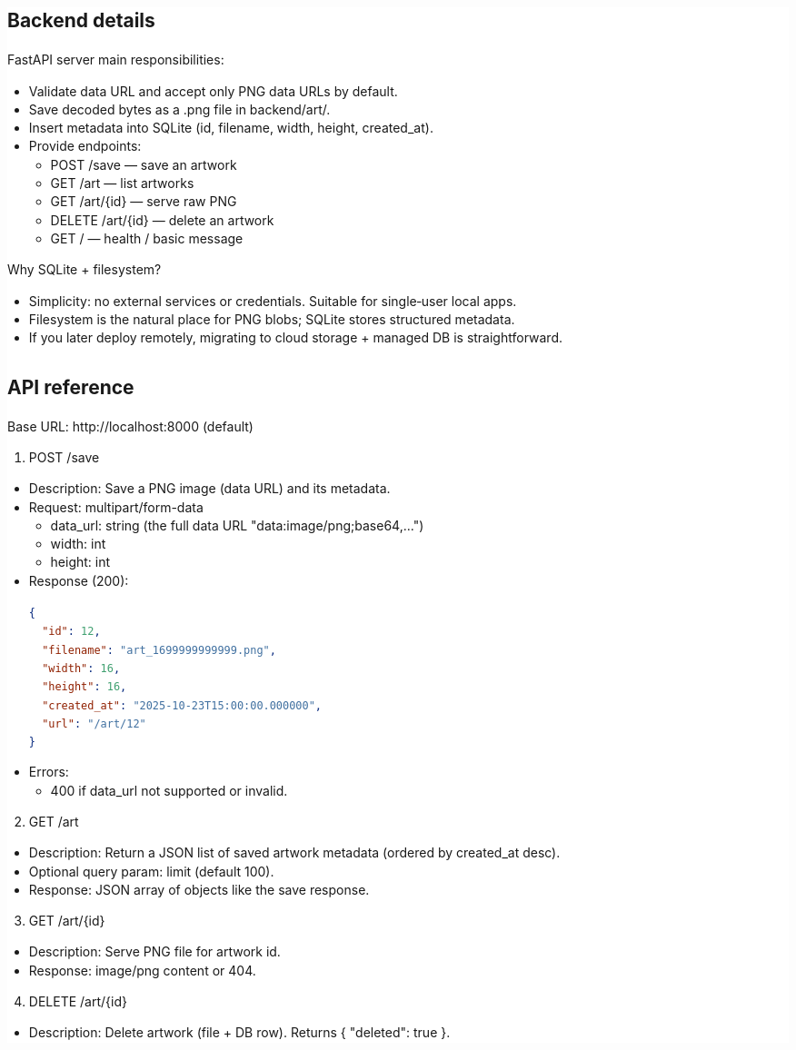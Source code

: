 Backend details
---------------
FastAPI server main responsibilities:
- Validate data URL and accept only PNG data URLs by default.
- Save decoded bytes as a .png file in backend/art/.
- Insert metadata into SQLite (id, filename, width, height, created_at).
- Provide endpoints:
  - POST /save — save an artwork
  - GET /art — list artworks
  - GET /art/{id} — serve raw PNG
  - DELETE /art/{id} — delete an artwork
  - GET / — health / basic message

Why SQLite + filesystem?
- Simplicity: no external services or credentials. Suitable for single‑user local apps.
- Filesystem is the natural place for PNG blobs; SQLite stores structured metadata.
- If you later deploy remotely, migrating to cloud storage + managed DB is straightforward.

API reference
-------------
Base URL: http://localhost:8000 (default)

1) POST /save
- Description: Save a PNG image (data URL) and its metadata.
- Request: multipart/form-data
  - data_url: string (the full data URL "data:image/png;base64,...")
  - width: int
  - height: int
- Response (200):
  ```json
  {
    "id": 12,
    "filename": "art_1699999999999.png",
    "width": 16,
    "height": 16,
    "created_at": "2025-10-23T15:00:00.000000",
    "url": "/art/12"
  }
  ```
- Errors:
  - 400 if data_url not supported or invalid.

2) GET /art
- Description: Return a JSON list of saved artwork metadata (ordered by created_at desc).
- Optional query param: limit (default 100).
- Response: JSON array of objects like the save response.

3) GET /art/{id}
- Description: Serve PNG file for artwork id.
- Response: image/png content or 404.

4) DELETE /art/{id}
- Description: Delete artwork (file + DB row). Returns { "deleted": true }.
